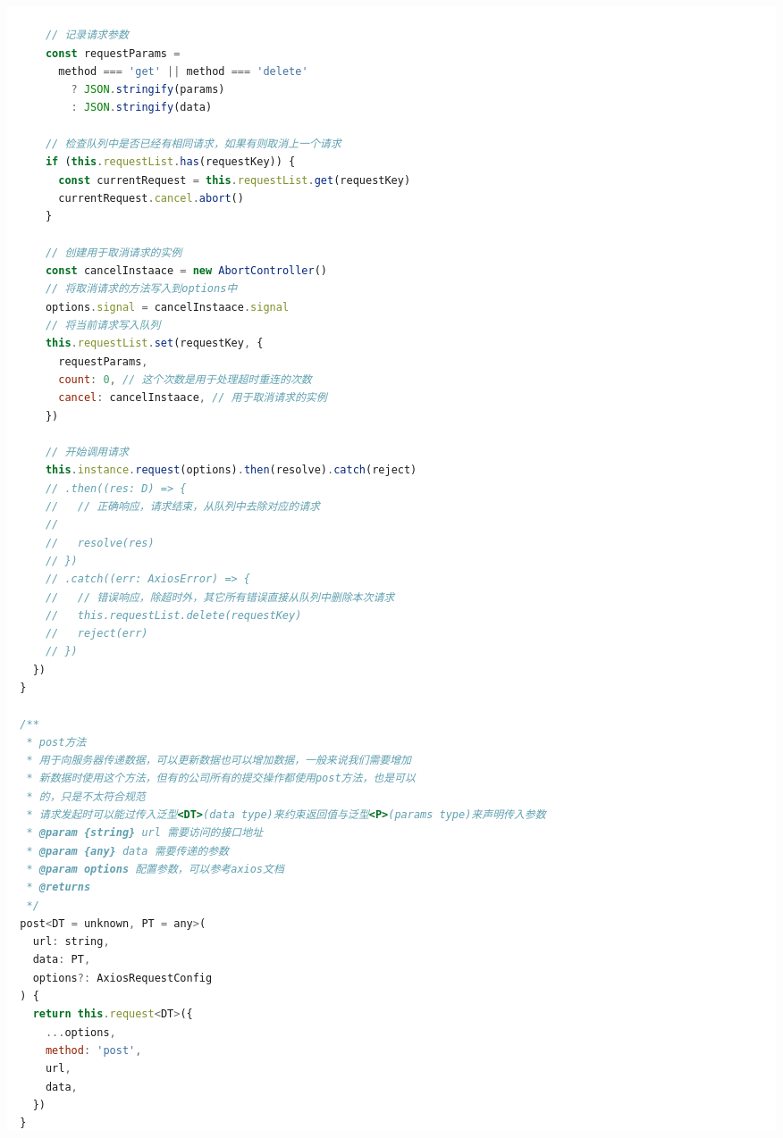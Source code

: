 ```javascript

      // 记录请求参数
      const requestParams =
        method === 'get' || method === 'delete'
          ? JSON.stringify(params)
          : JSON.stringify(data)

      // 检查队列中是否已经有相同请求，如果有则取消上一个请求
      if (this.requestList.has(requestKey)) {
        const currentRequest = this.requestList.get(requestKey)
        currentRequest.cancel.abort()
      }

      // 创建用于取消请求的实例
      const cancelInstaace = new AbortController()
      // 将取消请求的方法写入到options中
      options.signal = cancelInstaace.signal
      // 将当前请求写入队列
      this.requestList.set(requestKey, {
        requestParams,
        count: 0, // 这个次数是用于处理超时重连的次数
        cancel: cancelInstaace, // 用于取消请求的实例
      })

      // 开始调用请求
      this.instance.request(options).then(resolve).catch(reject)
      // .then((res: D) => {
      //   // 正确响应，请求结束，从队列中去除对应的请求
      //
      //   resolve(res)
      // })
      // .catch((err: AxiosError) => {
      //   // 错误响应，除超时外，其它所有错误直接从队列中删除本次请求
      //   this.requestList.delete(requestKey)
      //   reject(err)
      // })
    })
  }

  /**
   * post方法
   * 用于向服务器传递数据，可以更新数据也可以增加数据，一般来说我们需要增加
   * 新数据时使用这个方法，但有的公司所有的提交操作都使用post方法，也是可以
   * 的，只是不太符合规范
   * 请求发起时可以能过传入泛型<DT>(data type)来约束返回值与泛型<P>(params type)来声明传入参数
   * @param {string} url 需要访问的接口地址
   * @param {any} data 需要传递的参数
   * @param options 配置参数，可以参考axios文档
   * @returns
   */
  post<DT = unknown, PT = any>(
    url: string,
    data: PT,
    options?: AxiosRequestConfig
  ) {
    return this.request<DT>({
      ...options,
      method: 'post',
      url,
      data,
    })
  }

```